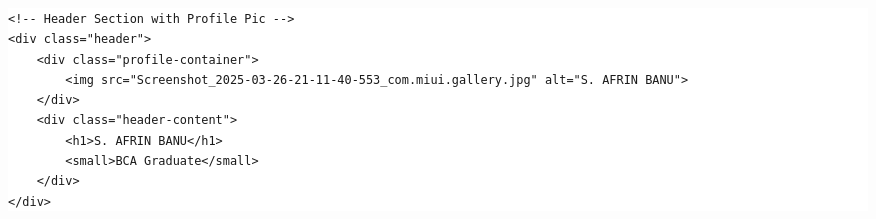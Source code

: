 <body>

    <!-- Header Section with Profile Pic -->
    <div class="header">
        <div class="profile-container">
            <img src="Screenshot_2025-03-26-21-11-40-553_com.miui.gallery.jpg" alt="S. AFRIN BANU">
        </div>
        <div class="header-content">
            <h1>S. AFRIN BANU</h1>
            <small>BCA Graduate</small>
        </div>
    </div>
